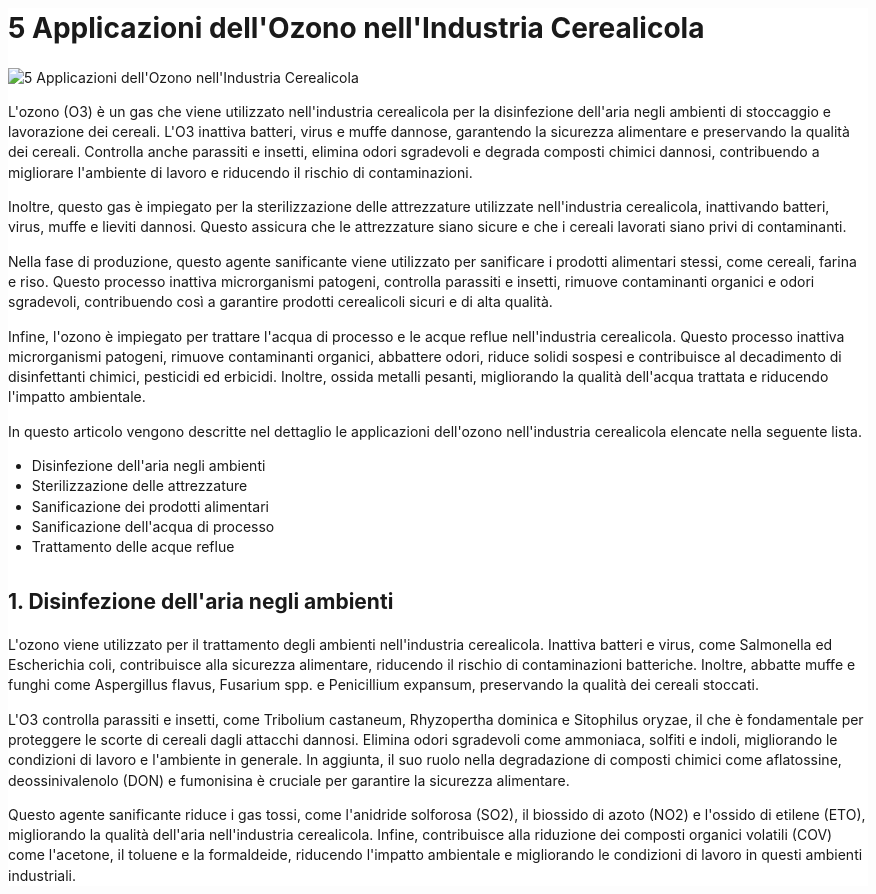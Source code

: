 # 5 Applicazioni dell'Ozono nell'Industria Cerealicola 

![5 Applicazioni dell'Ozono nell'Industria Cerealicola](/assets/images/cerealicola-applicazioni-featured.jpg "5 Applicazioni dell'Ozono nell'Industria Cerealicola")

L'ozono (O3) è un gas che viene utilizzato nell'industria cerealicola per la disinfezione dell'aria negli ambienti di stoccaggio e lavorazione dei cereali. L'O3 inattiva batteri, virus e muffe dannose, garantendo la sicurezza alimentare e preservando la qualità dei cereali. Controlla anche parassiti e insetti, elimina odori sgradevoli e degrada composti chimici dannosi, contribuendo a migliorare l'ambiente di lavoro e riducendo il rischio di contaminazioni.

Inoltre, questo gas è impiegato per la sterilizzazione delle attrezzature utilizzate nell'industria cerealicola, inattivando batteri, virus, muffe e lieviti dannosi. Questo assicura che le attrezzature siano sicure e che i cereali lavorati siano privi di contaminanti.

Nella fase di produzione, questo agente sanificante viene utilizzato per sanificare i prodotti alimentari stessi, come cereali, farina e riso. Questo processo inattiva microrganismi patogeni, controlla parassiti e insetti, rimuove contaminanti organici e odori sgradevoli, contribuendo così a garantire prodotti cerealicoli sicuri e di alta qualità.

Infine, l'ozono è impiegato per trattare l'acqua di processo e le acque reflue nell'industria cerealicola. Questo processo inattiva microrganismi patogeni, rimuove contaminanti organici, abbattere odori, riduce solidi sospesi e contribuisce al decadimento di disinfettanti chimici, pesticidi ed erbicidi. Inoltre, ossida metalli pesanti, migliorando la qualità dell'acqua trattata e riducendo l'impatto ambientale.

In questo articolo vengono descritte nel dettaglio le applicazioni dell'ozono nell'industria cerealicola elencate nella seguente lista.

- Disinfezione dell'aria negli ambienti
- Sterilizzazione delle attrezzature
- Sanificazione dei prodotti alimentari
- Sanificazione dell'acqua di processo
- Trattamento delle acque reflue

## 1. Disinfezione dell'aria negli ambienti

L'ozono viene utilizzato per il trattamento degli ambienti nell'industria cerealicola. Inattiva batteri e virus, come Salmonella ed Escherichia coli, contribuisce alla sicurezza alimentare, riducendo il rischio di contaminazioni batteriche. Inoltre, abbatte muffe e funghi come Aspergillus flavus, Fusarium spp. e Penicillium expansum, preservando la qualità dei cereali stoccati.

L'O3 controlla parassiti e insetti, come Tribolium castaneum, Rhyzopertha dominica e Sitophilus oryzae, il che è fondamentale per proteggere le scorte di cereali dagli attacchi dannosi. Elimina odori sgradevoli come ammoniaca, solfiti e indoli, migliorando le condizioni di lavoro e l'ambiente in generale. In aggiunta, il suo ruolo nella degradazione di composti chimici come aflatossine, deossinivalenolo (DON) e fumonisina è cruciale per garantire la sicurezza alimentare.

Questo agente sanificante riduce i gas tossi, come l'anidride solforosa (SO2), il biossido di azoto (NO2) e l'ossido di etilene (ETO), migliorando la qualità dell'aria nell'industria cerealicola. Infine, contribuisce alla riduzione dei composti organici volatili (COV) come l'acetone, il toluene e la formaldeide, riducendo l'impatto ambientale e migliorando le condizioni di lavoro in questi ambienti industriali.
